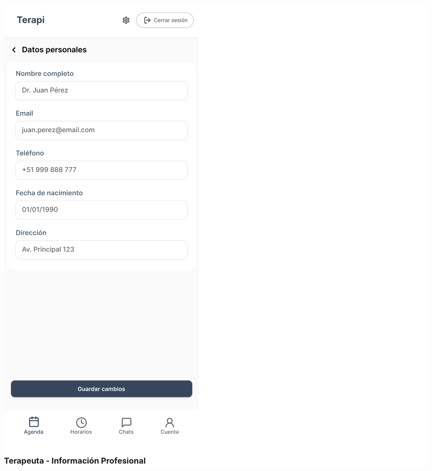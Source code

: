 ![Terapeuta Datos Personales](imgs/Mockups/Terapeuta/TerapeutaDatosPersonales.PNG)

### Terapeuta - Información Profesional
